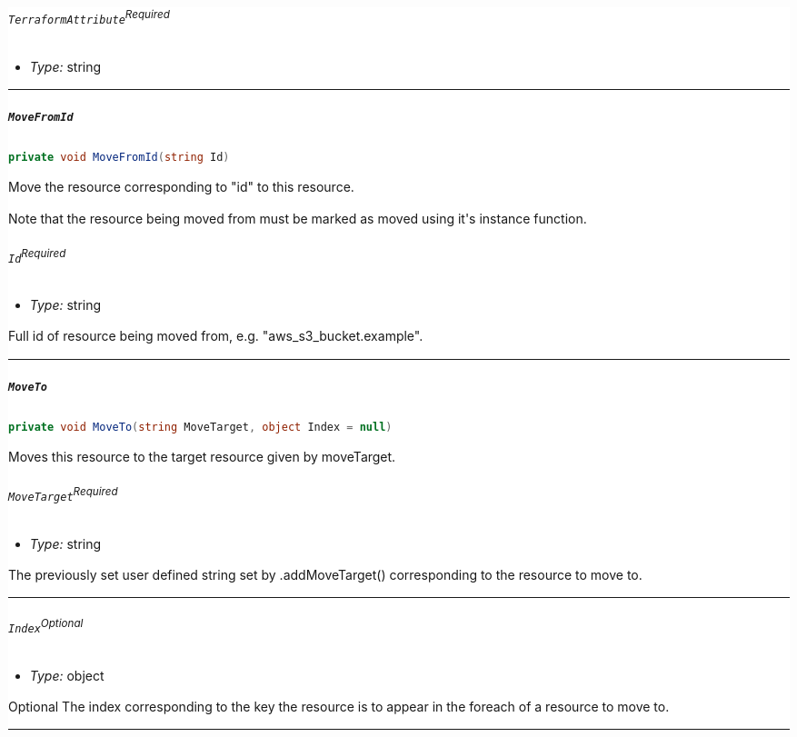 ###### `TerraformAttribute`<sup>Required</sup> <a name="TerraformAttribute" id="@cdktf/provider-datadog.serviceAccount.ServiceAccount.interpolationForAttribute.parameter.terraformAttribute"></a>

- *Type:* string

---

##### `MoveFromId` <a name="MoveFromId" id="@cdktf/provider-datadog.serviceAccount.ServiceAccount.moveFromId"></a>

```csharp
private void MoveFromId(string Id)
```

Move the resource corresponding to "id" to this resource.

Note that the resource being moved from must be marked as moved using it's instance function.

###### `Id`<sup>Required</sup> <a name="Id" id="@cdktf/provider-datadog.serviceAccount.ServiceAccount.moveFromId.parameter.id"></a>

- *Type:* string

Full id of resource being moved from, e.g. "aws_s3_bucket.example".

---

##### `MoveTo` <a name="MoveTo" id="@cdktf/provider-datadog.serviceAccount.ServiceAccount.moveTo"></a>

```csharp
private void MoveTo(string MoveTarget, object Index = null)
```

Moves this resource to the target resource given by moveTarget.

###### `MoveTarget`<sup>Required</sup> <a name="MoveTarget" id="@cdktf/provider-datadog.serviceAccount.ServiceAccount.moveTo.parameter.moveTarget"></a>

- *Type:* string

The previously set user defined string set by .addMoveTarget() corresponding to the resource to move to.

---

###### `Index`<sup>Optional</sup> <a name="Index" id="@cdktf/provider-datadog.serviceAccount.ServiceAccount.moveTo.parameter.index"></a>

- *Type:* object

Optional The index corresponding to the key the resource is to appear in the foreach of a resource to move to.

---